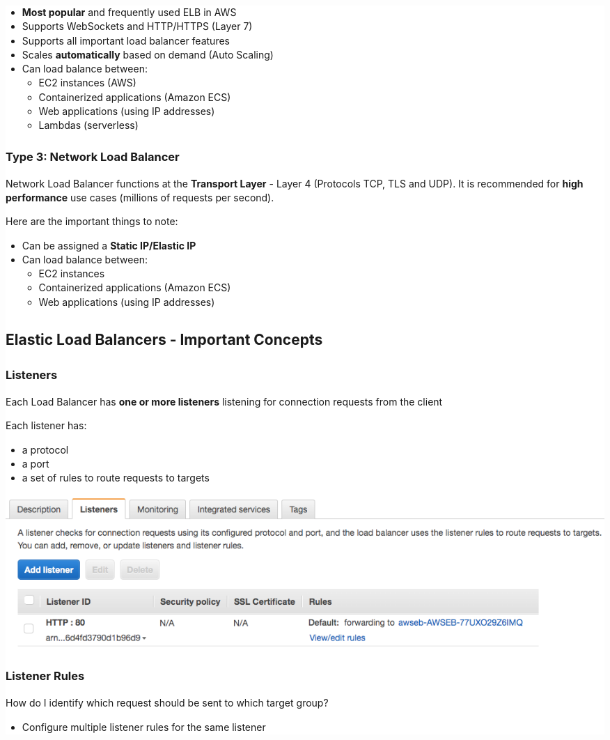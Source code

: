 - **Most popular** and frequently used ELB in AWS
- Supports WebSockets and HTTP/HTTPS (Layer 7)
- Supports all important load balancer features
- Scales **automatically** based on demand (Auto Scaling)
- Can load balance between:
	- EC2 instances (AWS)
	- Containerized applications (Amazon ECS)
	- Web applications (using IP addresses)
	- Lambdas (serverless)

### Type 3: Network Load Balancer

Network Load Balancer functions at the **Transport Layer** - Layer 4 (Protocols TCP, TLS and UDP). It is recommended for **high performance** use cases (millions of requests per second).

Here are the important things to note:
- Can be assigned a **Static IP/Elastic IP**
- Can load balance between:
	- EC2 instances
	- Containerized applications (Amazon ECS)
	- Web applications (using IP addresses)


## Elastic Load Balancers - Important Concepts

### Listeners

Each Load Balancer has **one or more listeners** listening for connection requests from the client

Each listener has:
- a protocol
- a port
- a set of rules to route requests to targets

![](/images/aws/elb-listener.png)

### Listener Rules

How do I identify which request should be sent to which target group?
- Configure multiple listener rules for the same listener
